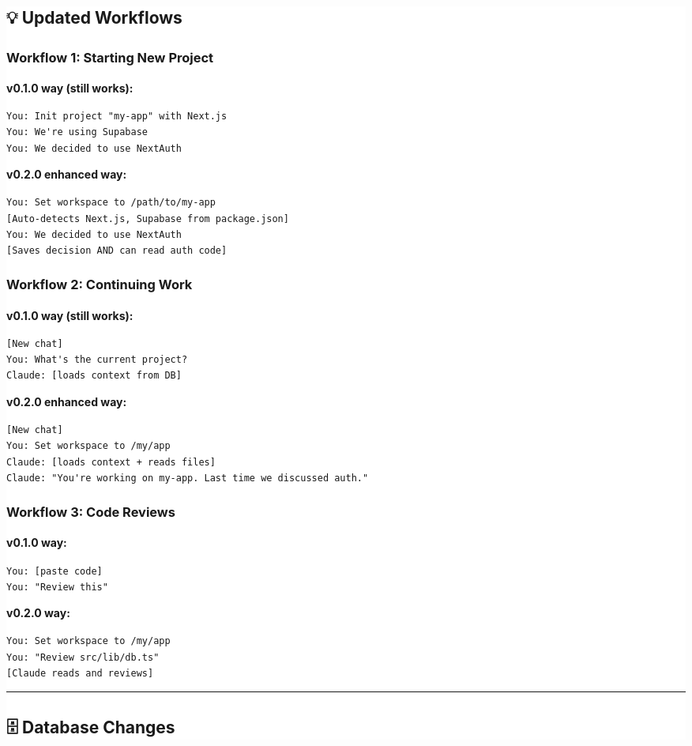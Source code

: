 ## 💡 Updated Workflows

### Workflow 1: Starting New Project

**v0.1.0 way (still works):**
```
You: Init project "my-app" with Next.js
You: We're using Supabase
You: We decided to use NextAuth
```

**v0.2.0 enhanced way:**
```
You: Set workspace to /path/to/my-app
[Auto-detects Next.js, Supabase from package.json]
You: We decided to use NextAuth
[Saves decision AND can read auth code]
```

### Workflow 2: Continuing Work

**v0.1.0 way (still works):**
```
[New chat]
You: What's the current project?
Claude: [loads context from DB]
```

**v0.2.0 enhanced way:**
```
[New chat]
You: Set workspace to /my/app
Claude: [loads context + reads files]
Claude: "You're working on my-app. Last time we discussed auth."
```

### Workflow 3: Code Reviews

**v0.1.0 way:**
```
You: [paste code]
You: "Review this"
```

**v0.2.0 way:**
```
You: Set workspace to /my/app
You: "Review src/lib/db.ts"
[Claude reads and reviews]
```

---

## 🗄️ Database Changes
